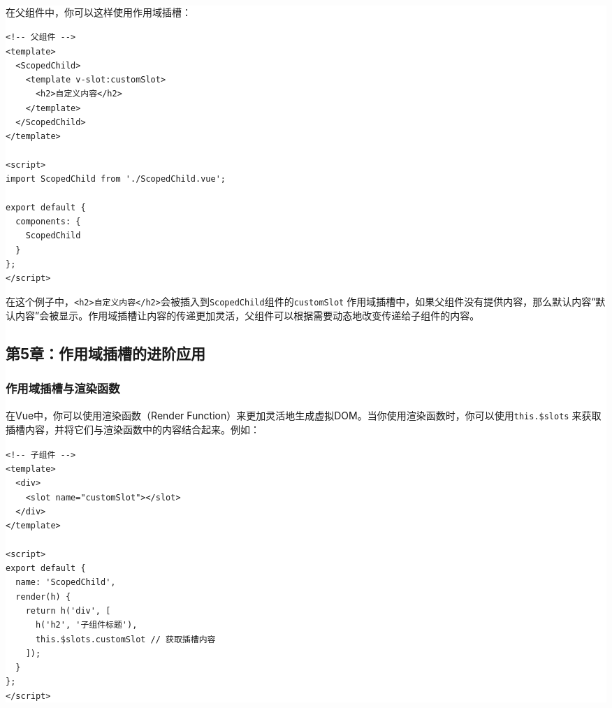 ```

```

在父组件中，你可以这样使用作用域插槽：

```
<!-- 父组件 -->
<template>
  <ScopedChild>
    <template v-slot:customSlot>
      <h2>自定义内容</h2>
    </template>
  </ScopedChild>
</template>

<script>
import ScopedChild from './ScopedChild.vue';

export default {
  components: {
    ScopedChild
  }
};
</script>

```

在这个例子中，`<h2>自定义内容</h2>`会被插入到`ScopedChild`组件的`customSlot`
作用域插槽中，如果父组件没有提供内容，那么默认内容“默认内容”会被显示。作用域插槽让内容的传递更加灵活，父组件可以根据需要动态地改变传递给子组件的内容。

## 第5章：作用域插槽的进阶应用

### 作用域插槽与渲染函数

在Vue中，你可以使用渲染函数（Render Function）来更加灵活地生成虚拟DOM。当你使用渲染函数时，你可以使用`this.$slots`
来获取插槽内容，并将它们与渲染函数中的内容结合起来。例如：

```
<!-- 子组件 -->
<template>
  <div>
    <slot name="customSlot"></slot>
  </div>
</template>

<script>
export default {
  name: 'ScopedChild',
  render(h) {
    return h('div', [
      h('h2', '子组件标题'),
      this.$slots.customSlot // 获取插槽内容
    ]);
  }
};
</script>

```
